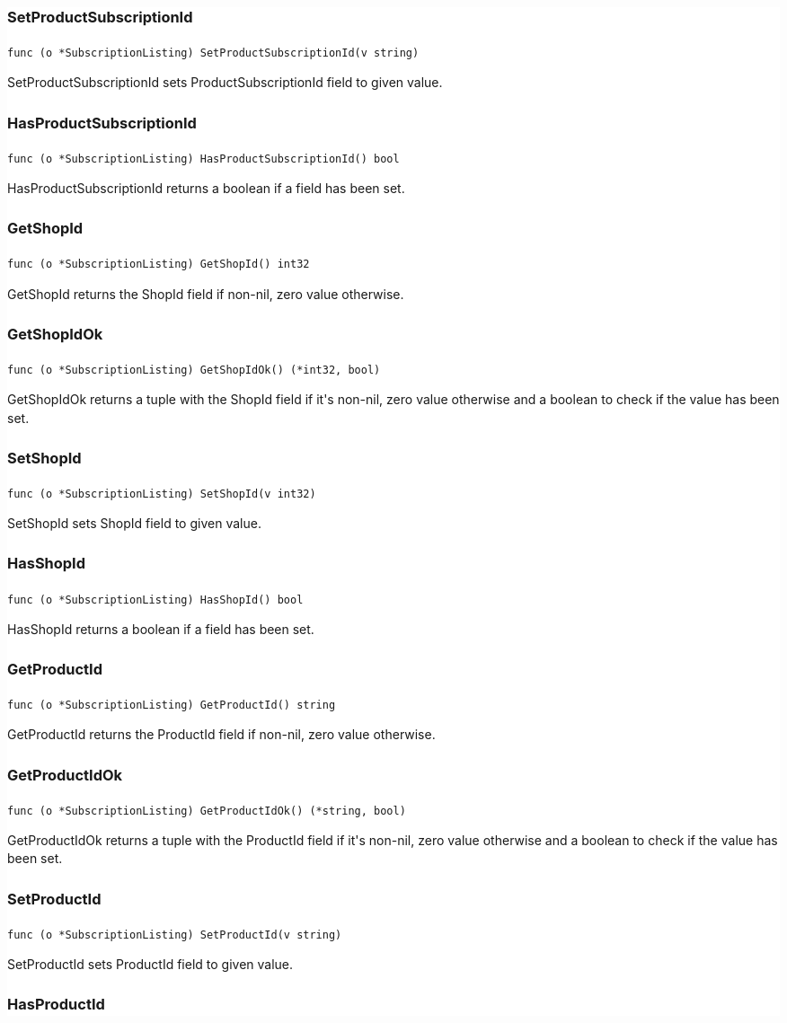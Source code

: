 ### SetProductSubscriptionId

`func (o *SubscriptionListing) SetProductSubscriptionId(v string)`

SetProductSubscriptionId sets ProductSubscriptionId field to given value.

### HasProductSubscriptionId

`func (o *SubscriptionListing) HasProductSubscriptionId() bool`

HasProductSubscriptionId returns a boolean if a field has been set.

### GetShopId

`func (o *SubscriptionListing) GetShopId() int32`

GetShopId returns the ShopId field if non-nil, zero value otherwise.

### GetShopIdOk

`func (o *SubscriptionListing) GetShopIdOk() (*int32, bool)`

GetShopIdOk returns a tuple with the ShopId field if it's non-nil, zero value otherwise
and a boolean to check if the value has been set.

### SetShopId

`func (o *SubscriptionListing) SetShopId(v int32)`

SetShopId sets ShopId field to given value.

### HasShopId

`func (o *SubscriptionListing) HasShopId() bool`

HasShopId returns a boolean if a field has been set.

### GetProductId

`func (o *SubscriptionListing) GetProductId() string`

GetProductId returns the ProductId field if non-nil, zero value otherwise.

### GetProductIdOk

`func (o *SubscriptionListing) GetProductIdOk() (*string, bool)`

GetProductIdOk returns a tuple with the ProductId field if it's non-nil, zero value otherwise
and a boolean to check if the value has been set.

### SetProductId

`func (o *SubscriptionListing) SetProductId(v string)`

SetProductId sets ProductId field to given value.

### HasProductId
